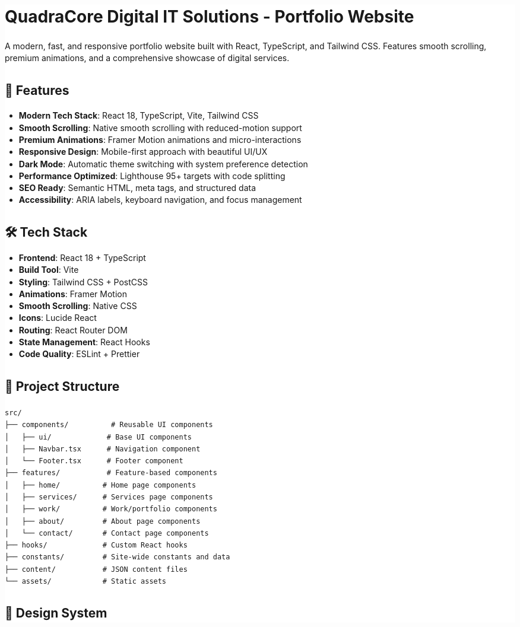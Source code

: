 # QuadraCore Digital IT Solutions - Portfolio Website

A modern, fast, and responsive portfolio website built with React, TypeScript, and Tailwind CSS. Features smooth scrolling, premium animations, and a comprehensive showcase of digital services.

## 🚀 Features

- **Modern Tech Stack**: React 18, TypeScript, Vite, Tailwind CSS
- **Smooth Scrolling**: Native smooth scrolling with reduced-motion support
- **Premium Animations**: Framer Motion animations and micro-interactions
- **Responsive Design**: Mobile-first approach with beautiful UI/UX
- **Dark Mode**: Automatic theme switching with system preference detection
- **Performance Optimized**: Lighthouse 95+ targets with code splitting
- **SEO Ready**: Semantic HTML, meta tags, and structured data
- **Accessibility**: ARIA labels, keyboard navigation, and focus management

## 🛠️ Tech Stack

- **Frontend**: React 18 + TypeScript
- **Build Tool**: Vite
- **Styling**: Tailwind CSS + PostCSS
- **Animations**: Framer Motion
- **Smooth Scrolling**: Native CSS
- **Icons**: Lucide React
- **Routing**: React Router DOM
- **State Management**: React Hooks
- **Code Quality**: ESLint + Prettier

## 📁 Project Structure

```
src/
├── components/          # Reusable UI components
│   ├── ui/             # Base UI components
│   ├── Navbar.tsx      # Navigation component
│   └── Footer.tsx      # Footer component
├── features/           # Feature-based components
│   ├── home/          # Home page components
│   ├── services/      # Services page components
│   ├── work/          # Work/portfolio components
│   ├── about/         # About page components
│   └── contact/       # Contact page components
├── hooks/             # Custom React hooks
├── constants/         # Site-wide constants and data
├── content/           # JSON content files
└── assets/            # Static assets
```

## 🎨 Design System
